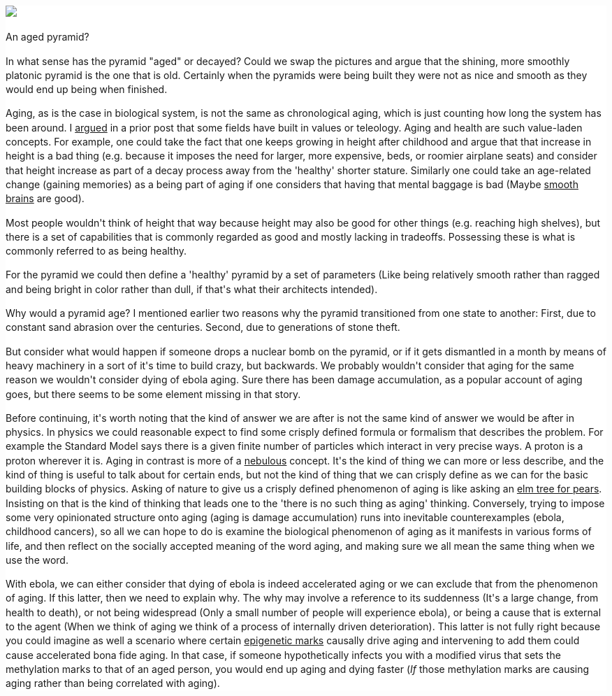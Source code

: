 ![](https://cdn8.openculture.com/2019/12/04005947/original-giza-pyramid.jpg)

An aged pyramid?

In what sense has the pyramid "aged" or decayed? Could we swap the pictures and argue that the shining, more smoothly platonic pyramid is the one that is old. Certainly when the pyramids were being built they were not as nice and smooth as they would end up being when finished.

Aging, as is the case in biological system, is not the same as chronological aging, which is just counting how long the system has been around. I [argued](https://nintil.com/progress-in-progress/) in a prior post that some fields have built in values or teleology. Aging and health are such value-laden concepts. For example, one could take the fact that one keeps growing in height after childhood and argue that that increase in height is a bad thing (e.g. because it imposes the need for larger, more expensive, beds, or roomier airplane seats) and consider that height increase as part of a decay process away from the 'healthy' shorter stature. Similarly one could take an age-related change (gaining memories) as a being part of aging if one considers that having that mental baggage is bad (Maybe [smooth brains](https://www.wired.com/story/no-thoughts-head-empty-meme/) are good).

Most people wouldn't think of height that way because height may also be good for other things (e.g. reaching high shelves), but there is a set of capabilities that is commonly regarded as good and mostly lacking in tradeoffs. Possessing these is what is commonly referred to as being healthy.

For the pyramid we could then define a 'healthy' pyramid by a set of parameters (Like being relatively smooth rather than ragged and being bright in color rather than dull, if that's what their architects intended).

Why would a pyramid age? I mentioned earlier two reasons why the pyramid transitioned from one state to another: First, due to constant sand abrasion over the centuries. Second, due to generations of stone theft.

But consider what would happen if someone drops a nuclear bomb on the pyramid, or if it gets dismantled in a month by means of heavy machinery in a sort of it's time to build crazy, but backwards. We probably wouldn't consider that aging for the same reason we wouldn't consider dying of ebola aging. Sure there has been damage accumulation, as a popular account of aging goes, but there seems to be some element missing in that story.

Before continuing, it's worth noting that the kind of answer we are after is not the same kind of answer we would be after in physics. In physics we could reasonable expect to find some crisply defined formula or formalism that describes the problem. For example the Standard Model says there is a given finite number of particles which interact in very precise ways. A proton is a proton wherever it is. Aging in contrast is more of a [nebulous](https://meaningness.com/nebulosity) concept. It's the kind of thing we can more or less describe, and the kind of thing is useful to talk about for certain ends, but not the kind of thing that we can crisply define as we can for the basic building blocks of physics. Asking of nature to give us a crisply defined phenomenon of aging is like asking an [elm tree for pears](https://venezuelansayings.tumblr.com/post/121021197452/no-le-pedas-peras-al-olmo-translation-dont#:%7E:text=Translation%3A%20Don't%20ask%20for,know%20someone%20can't%20deliver.). Insisting on that is the kind of thinking that leads one to the 'there is no such thing as aging' thinking. Conversely, trying to impose some very opinionated structure onto aging (aging is damage accumulation) runs into inevitable counterexamples (ebola, childhood cancers), so all we can hope to do is examine the biological phenomenon of aging as it manifests in various forms of life, and then reflect on the socially accepted meaning of the word aging, and making sure we all mean the same thing when we use the word.

With ebola, we can either consider that dying of ebola is indeed accelerated aging or we can exclude that from the phenomenon of aging. If this latter, then we need to explain why. The why may involve a reference to its suddenness (It's a large change, from health to death), or not being widespread (Only a small number of people will experience ebola), or being a cause that is external to the agent (When we think of aging we think of a process of internally driven deterioration). This latter is not fully right because you could imagine as well a scenario where certain [epigenetic marks](https://nintil.com/epigenetic-clocks/) causally drive aging and intervening to add them could cause accelerated bona fide aging. In that case, if someone hypothetically infects you with a modified virus that sets the methylation marks to that of an aged person, you would end up aging and dying faster (_If_ those methylation marks are causing aging rather than being correlated with aging).
